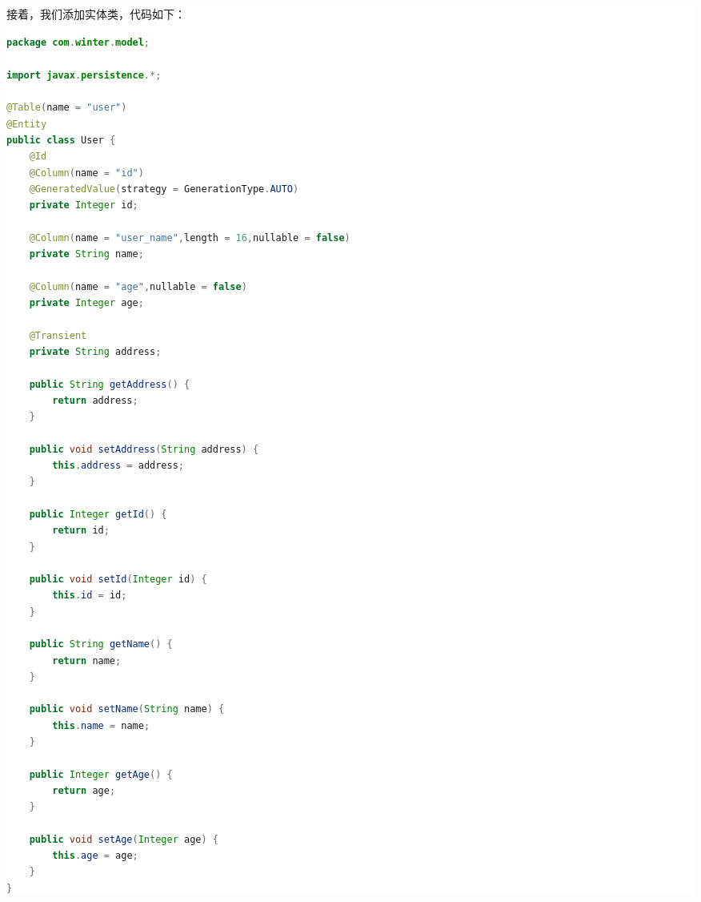 接着，我们添加实体类，代码如下：

```java
package com.winter.model;

import javax.persistence.*;

@Table(name = "user")
@Entity
public class User {
    @Id
    @Column(name = "id")
    @GeneratedValue(strategy = GenerationType.AUTO)
    private Integer id;

    @Column(name = "user_name",length = 16,nullable = false)
    private String name;

    @Column(name = "age",nullable = false)
    private Integer age;

    @Transient
    private String address;

    public String getAddress() {
        return address;
    }

    public void setAddress(String address) {
        this.address = address;
    }

    public Integer getId() {
        return id;
    }

    public void setId(Integer id) {
        this.id = id;
    }

    public String getName() {
        return name;
    }

    public void setName(String name) {
        this.name = name;
    }

    public Integer getAge() {
        return age;
    }

    public void setAge(Integer age) {
        this.age = age;
    }
}
```
